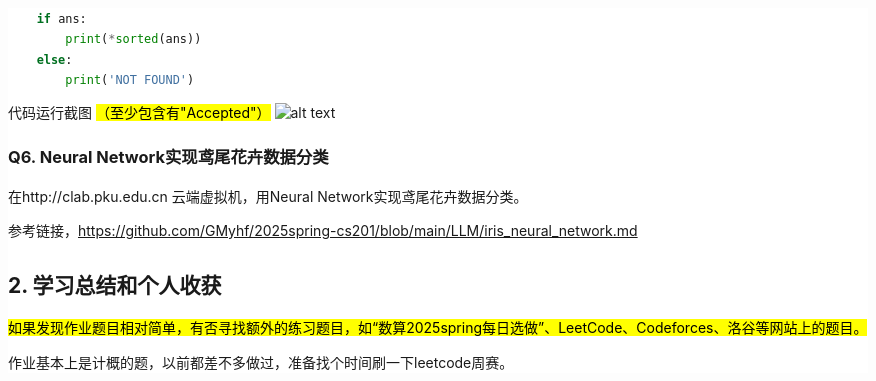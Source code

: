 ```python
    if ans:
        print(*sorted(ans))
    else:
        print('NOT FOUND')
```



代码运行截图 <mark>（至少包含有"Accepted"）</mark>
![alt text](image.png)




### Q6. Neural Network实现鸢尾花卉数据分类

在http://clab.pku.edu.cn 云端虚拟机，用Neural Network实现鸢尾花卉数据分类。

参考链接，https://github.com/GMyhf/2025spring-cs201/blob/main/LLM/iris_neural_network.md





## 2. 学习总结和个人收获

<mark>如果发现作业题目相对简单，有否寻找额外的练习题目，如“数算2025spring每日选做”、LeetCode、Codeforces、洛谷等网站上的题目。</mark>

作业基本上是计概的题，以前都差不多做过，准备找个时间刷一下leetcode周赛。



